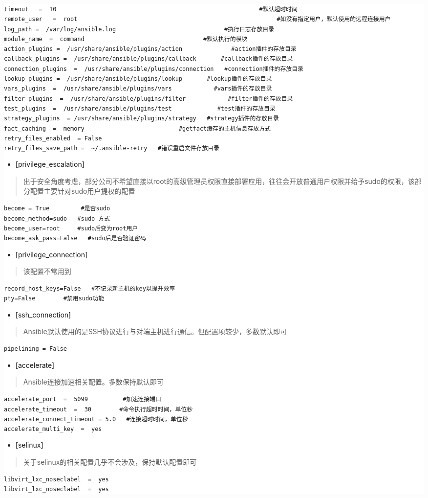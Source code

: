 ```
timeout   =  10                                                          #默认超时时间
remote_user   =  root                                                         #如没有指定用户，默认使用的远程连接用户 
log_path =  /var/log/ansible.log                               #执行日志存放目录 
module_name  =  command                                  #默认执行的模块 
action_plugins =  /usr/share/ansible/plugins/action              #action插件的存放目录 
callback_plugins =  /usr/share/ansible/plugins/callback       #callback插件的存放目录 
connection_plugins  =  /usr/share/ansible/plugins/connection   #connection插件的存放目录 
lookup_plugins =  /usr/share/ansible/plugins/lookup       #lookup插件的存放目录 
vars_plugins  =  /usr/share/ansible/plugins/vars            #vars插件的存放目录 
filter_plugins  =  /usr/share/ansible/plugins/filter            #filter插件的存放目录 
test_plugins  =  /usr/share/ansible/plugins/test             #test插件的存放目录 
strategy_plugins  = /usr/share/ansible/plugins/strategy   #strategy插件的存放目录 
fact_caching  =  memory                           #getfact缓存的主机信息存放方式 
retry_files_enabled  = False                    
retry_files_save_path =  ~/.ansible-retry   #错误重启文件存放目录
```

* [privilege_escalation]
> 出于安全角度考虑，部分公司不希望直接以root的高级管理员权限直接部署应用，往往会开放普通用户权限并给予sudo的权限，该部分配置主要针对sudo用户提权的配置 
```
become = True         #是否sudo
become_method=sudo   #sudo 方式 
become_user=root     #sudo后变为root用户 
become_ask_pass=False   #sudo后是否验证密码
```

* [privilege_connection]
> 该配置不常用到
```
record_host_keys=False   #不记录新主机的key以提升效率
pty=False        #禁用sudo功能
```

* [ssh_connection]
> Ansible默认使用的是SSH协议进行与对端主机进行通信。但配置项较少，多数默认即可
```
pipelining = False
```

* [accelerate]
> Ansible连接加速相关配置。多数保持默认即可
```
accelerate_port  =  5099          #加速连接端口
accelerate_timeout  =  30        #命令执行超时时间，单位秒
accelerate_connect_timeout = 5.0   #连接超时时间，单位秒
accelerate_multi_key  =  yes    
```

* [selinux]
> 关于selinux的相关配置几乎不会涉及，保持默认配置即可
```
libvirt_lxc_noseclabel  =  yes
libvirt_lxc_noseclabel  =  yes 
```
